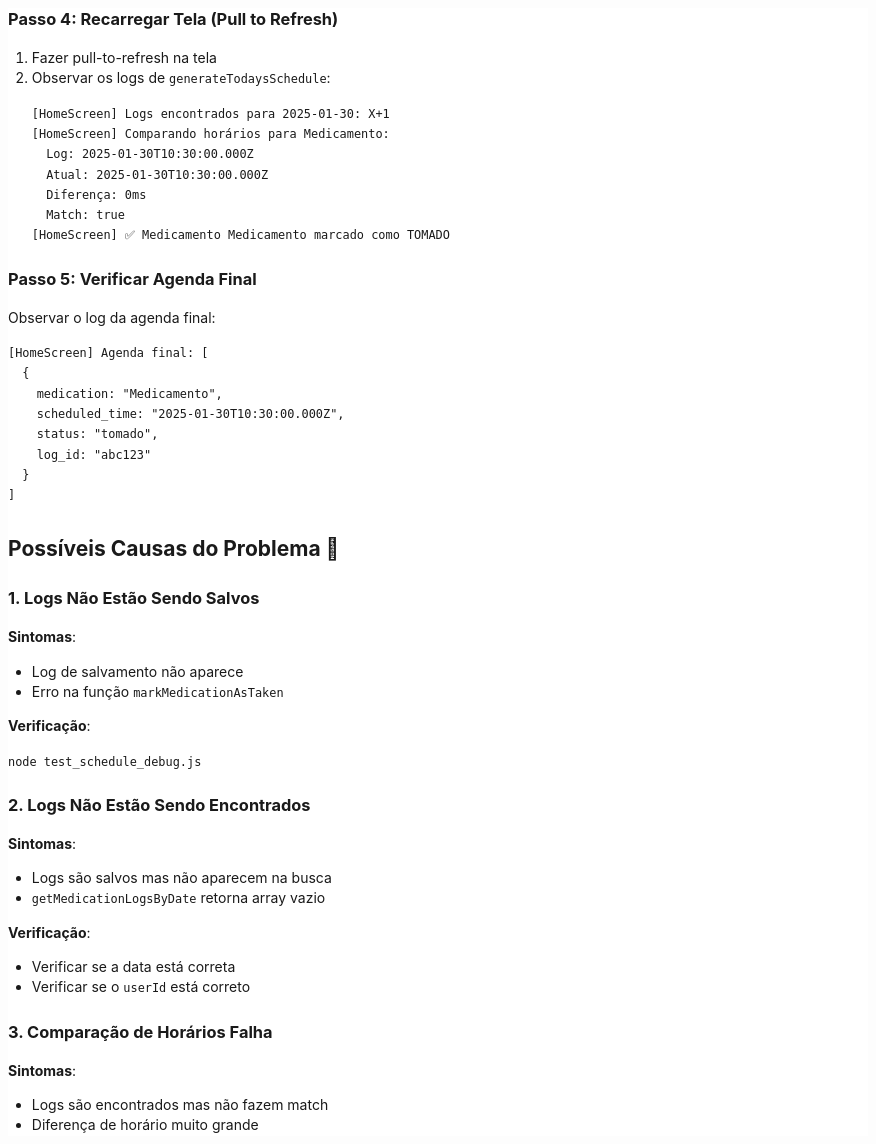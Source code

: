 ### Passo 4: Recarregar Tela (Pull to Refresh)
1. Fazer pull-to-refresh na tela
2. Observar os logs de `generateTodaysSchedule`:
   ```
   [HomeScreen] Logs encontrados para 2025-01-30: X+1
   [HomeScreen] Comparando horários para Medicamento:
     Log: 2025-01-30T10:30:00.000Z
     Atual: 2025-01-30T10:30:00.000Z
     Diferença: 0ms
     Match: true
   [HomeScreen] ✅ Medicamento Medicamento marcado como TOMADO
   ```

### Passo 5: Verificar Agenda Final
Observar o log da agenda final:
```
[HomeScreen] Agenda final: [
  {
    medication: "Medicamento",
    scheduled_time: "2025-01-30T10:30:00.000Z",
    status: "tomado",
    log_id: "abc123"
  }
]
```

## Possíveis Causas do Problema 🎯

### 1. Logs Não Estão Sendo Salvos
**Sintomas**:
- Log de salvamento não aparece
- Erro na função `markMedicationAsTaken`

**Verificação**:
```bash
node test_schedule_debug.js
```

### 2. Logs Não Estão Sendo Encontrados
**Sintomas**:
- Logs são salvos mas não aparecem na busca
- `getMedicationLogsByDate` retorna array vazio

**Verificação**:
- Verificar se a data está correta
- Verificar se o `userId` está correto

### 3. Comparação de Horários Falha
**Sintomas**:
- Logs são encontrados mas não fazem match
- Diferença de horário muito grande
